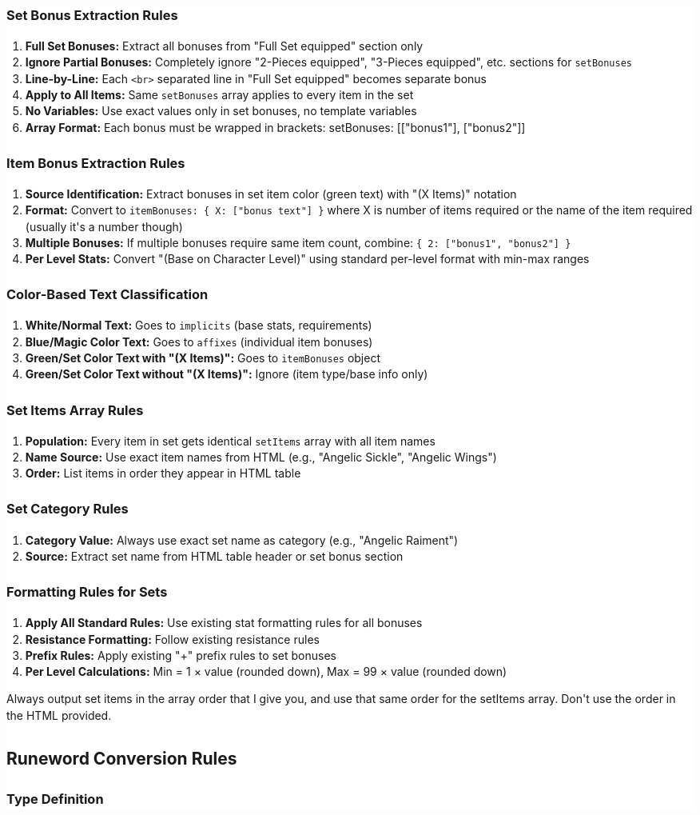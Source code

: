 ### Set Bonus Extraction Rules

1. **Full Set Bonuses:** Extract all bonuses from "Full Set equipped" section only
2. **Ignore Partial Bonuses:** Completely ignore "2-Pieces equipped", "3-Pieces equipped", etc. sections for `setBonuses`
3. **Line-by-Line:** Each `<br>` separated line in "Full Set equipped" becomes separate bonus
4. **Apply to All Items:** Same `setBonuses` array applies to every item in the set
5. **No Variables:** Use exact values only in set bonuses, no template variables
6. **Array Format:** Each bonus must be wrapped in brackets: setBonuses: [["bonus1"], ["bonus2"]]

### Item Bonus Extraction Rules

1. **Source Identification:** Extract bonuses in set item color (green text) with "(X Items)" notation
2. **Format:** Convert to `itemBonuses: { X: ["bonus text"] }` where X is number of items required or the name of the item required (usually it's a number though)
3. **Multiple Bonuses:** If multiple bonuses require same item count, combine: `{ 2: ["bonus1", "bonus2"] }`
4. **Per Level Stats:** Convert "(Base on Character Level)" using standard per-level format with min-max ranges

### Color-Based Text Classification

1. **White/Normal Text:** Goes to `implicits` (base stats, requirements)
2. **Blue/Magic Color Text:** Goes to `affixes` (individual item bonuses)
3. **Green/Set Color Text with "(X Items)":** Goes to `itemBonuses` object
4. **Green/Set Color Text without "(X Items)":** Ignore (item type/base info only)

### Set Items Array Rules

1. **Population:** Every item in set gets identical `setItems` array with all item names
2. **Name Source:** Use exact item names from HTML (e.g., "Angelic Sickle", "Angelic Wings")
3. **Order:** List items in order they appear in HTML table

### Set Category Rules

1. **Category Value:** Always use exact set name as category (e.g., "Angelic Raiment")
2. **Source:** Extract set name from HTML table header or set bonus section

### Formatting Rules for Sets

1. **Apply All Standard Rules:** Use existing stat formatting rules for all bonuses
2. **Resistance Formatting:** Follow existing resistance rules
3. **Prefix Rules:** Apply existing "+" prefix rules to set bonuses
4. **Per Level Calculations:** Min = 1 × value (rounded down), Max = 99 × value (rounded down)

Always output set items in the array order that I give you, and use that same order for the setItems array. Don't use the order in the HTML provided.

## Runeword Conversion Rules

### Type Definition
